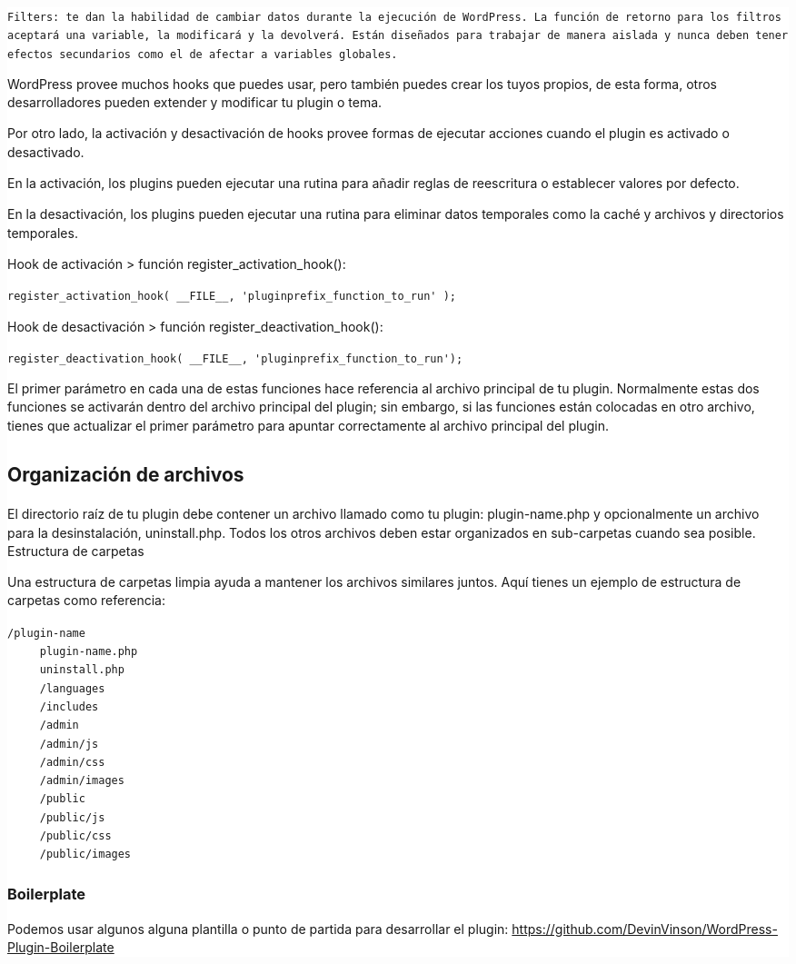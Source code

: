    Filters: te dan la habilidad de cambiar datos durante la ejecución de WordPress. La función de retorno para los filtros 
    aceptará una variable, la modificará y la devolverá. Están diseñados para trabajar de manera aislada y nunca deben tener 
    efectos secundarios como el de afectar a variables globales.

WordPress provee muchos hooks que puedes usar, pero también puedes crear los tuyos propios, de esta forma, otros desarrolladores pueden extender y modificar tu plugin o tema.

Por otro lado, la activación y desactivación de hooks provee formas de ejecutar acciones cuando el plugin es activado o desactivado.

En la activación, los plugins pueden ejecutar una rutina para añadir reglas de reescritura o establecer valores por defecto.

En la desactivación, los plugins pueden ejecutar una rutina para eliminar datos temporales como la caché y archivos y directorios temporales.

Hook de activación > función register_activation_hook():

    register_activation_hook( __FILE__, 'pluginprefix_function_to_run' );

Hook de desactivación > función register_deactivation_hook():

    register_deactivation_hook( __FILE__, 'pluginprefix_function_to_run');

El primer parámetro en cada una de estas funciones hace referencia al archivo principal de tu plugin. Normalmente estas dos funciones se activarán dentro del archivo principal del plugin; sin embargo, si las funciones están colocadas en otro archivo, tienes que actualizar el primer parámetro para apuntar correctamente al archivo principal del plugin.

## Organización de archivos

El directorio raíz de tu plugin debe contener un archivo llamado como tu plugin: plugin-name.php y opcionalmente un archivo para la desinstalación, uninstall.php. Todos los otros archivos deben estar organizados en sub-carpetas cuando sea posible.
Estructura de carpetas

Una estructura de carpetas limpia ayuda a mantener los archivos similares juntos. Aquí tienes un ejemplo de estructura de carpetas como referencia:

    /plugin-name
         plugin-name.php
         uninstall.php
         /languages
         /includes
         /admin
         /admin/js
         /admin/css
         /admin/images
         /public
         /public/js
         /public/css
         /public/images

### Boilerplate
Podemos usar algunos alguna plantilla o punto de partida para desarrollar el plugin: https://github.com/DevinVinson/WordPress-Plugin-Boilerplate
